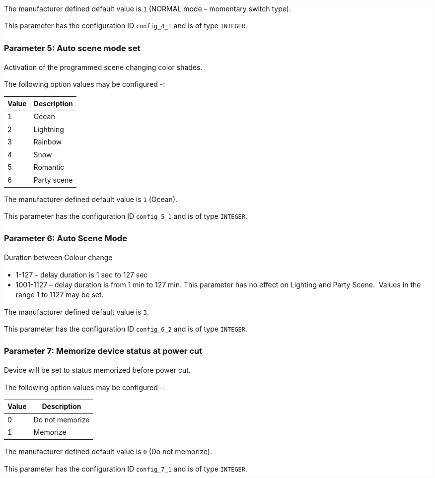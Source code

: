 The manufacturer defined default value is ```1``` (NORMAL mode – momentary switch type).

This parameter has the configuration ID ```config_4_1``` and is of type ```INTEGER```.


### Parameter 5: Auto scene mode set

Activation of the programmed scene changing color shades.

The following option values may be configured -:

| Value  | Description |
|--------|-------------|
| 1 | Ocean |
| 2 | Lightning |
| 3 | Rainbow |
| 4 | Snow |
| 5 | Romantic |
| 6 | Party scene |

The manufacturer defined default value is ```1``` (Ocean).

This parameter has the configuration ID ```config_5_1``` and is of type ```INTEGER```.


### Parameter 6: Auto Scene Mode

Duration between Colour change
  * 1-127 – delay duration is 1 sec to 127 sec 
  * 1001-1127 – delay duration is from 1 min to 127 min. This parameter has no effect on Lighting and Party Scene. 
Values in the range 1 to 1127 may be set.

The manufacturer defined default value is ```3```.

This parameter has the configuration ID ```config_6_2``` and is of type ```INTEGER```.


### Parameter 7: Memorize device status at power cut

Device will be set to status memorized before power cut.

The following option values may be configured -:

| Value  | Description |
|--------|-------------|
| 0 | Do not memorize |
| 1 | Memorize |

The manufacturer defined default value is ```0``` (Do not memorize).

This parameter has the configuration ID ```config_7_1``` and is of type ```INTEGER```.
